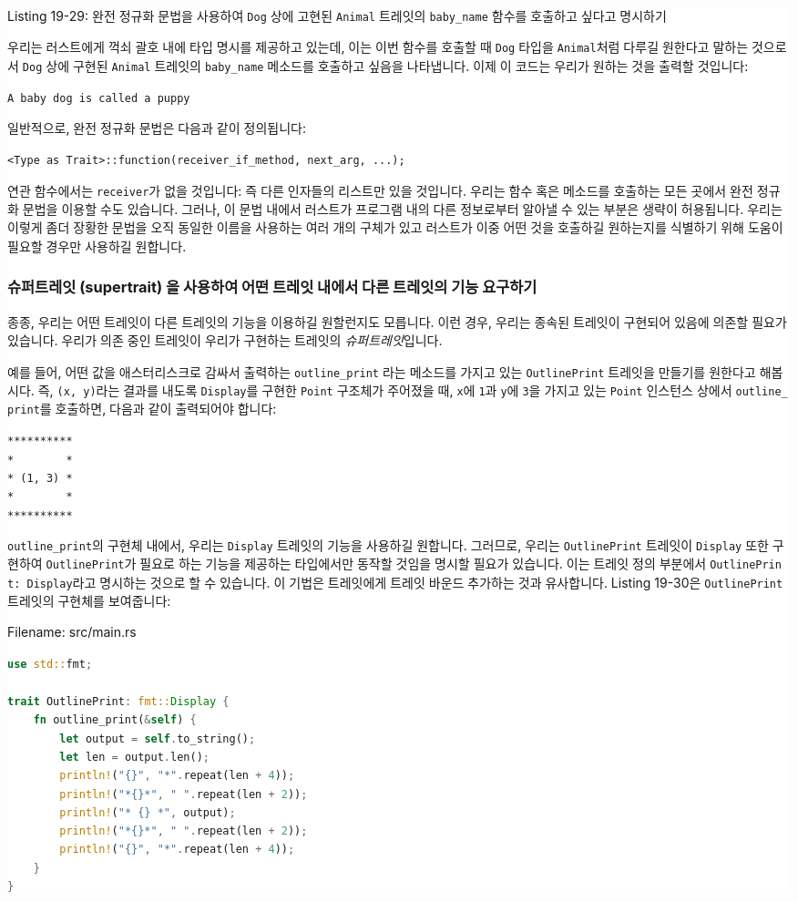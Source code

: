 <span class="caption">Listing 19-29: 완전 정규화 문법을 사용하여
`Dog` 상에 고현된 `Animal` 트레잇의 `baby_name` 함수를 호출하고 싶다고
명시하기</span>

우리는 러스트에게 꺽쇠 괄호 내에 타입 명시를 제공하고 있는데, 이는 이번 함수를 호출할
때 `Dog` 타입을 `Animal`처럼 다루길 원한다고 말하는 것으로서 `Dog` 상에 구현된
`Animal` 트레잇의 `baby_name` 메소드를 호출하고 싶음을 나타냅니다. 이제 이 코드는
우리가 원하는 것을 출력할 것입니다:

```text
A baby dog is called a puppy
```

일반적으로, 완전 정규화 문법은 다음과 같이 정의됩니다:

```rust,ignore
<Type as Trait>::function(receiver_if_method, next_arg, ...);
```

연관 함수에서는 `receiver`가 없을 것입니다: 즉 다른 인자들의 리스트만
있을 것입니다. 우리는 함수 혹은 메소드를 호출하는 모든 곳에서 완전 정규화
문법을 이용할 수도 있습니다. 그러나, 이 문법 내에서 러스트가 프로그램 내의
다른 정보로부터 알아낼 수 있는 부분은 생략이 허용됩니다. 우리는 이렇게 좀더
장황한 문법을 오직 동일한 이름을 사용하는 여러 개의 구체가 있고 러스트가 이중
어떤 것을 호출하길 원하는지를 식별하기 위해 도움이 필요할 경우만 사용하길
원합니다.

### 슈퍼트레잇 (supertrait) 을 사용하여 어떤 트레잇 내에서 다른 트레잇의 기능 요구하기

종종, 우리는 어떤 트레잇이 다른 트레잇의 기능을 이용하길 원할런지도 모릅니다.
이런 경우, 우리는 종속된 트레잇이 구현되어 있음에 의존할 필요가 있습니다.
우리가 의존 중인 트레잇이 우리가 구현하는 트레잇의 *슈퍼트레잇*입니다.

예를 들어, 어떤 값을 애스터리스크로 감싸서 출력하는 `outline_print` 라는
메소드를 가지고 있는 `OutlinePrint` 트레잇을 만들기를 원한다고 해봅시다.
즉, `(x, y)`라는 결과를 내도록 `Display`를 구현한 `Point` 구조체가
주어졌을 때, `x`에 `1`과 `y`에 `3`을 가지고 있는 `Point` 인스턴스 상에서
`outline_print`를 호출하면, 다음과 같이 출력되어야 합니다:

```text
**********
*        *
* (1, 3) *
*        *
**********
```

`outline_print`의 구현체 내에서, 우리는 `Display` 트레잇의 기능을 사용하길
원합니다. 그러므로, 우리는 `OutlinePrint` 트레잇이 `Display` 또한 구현하여
`OutlinePrint`가 필요로 하는 기능을 제공하는 타입에서만 동작할 것임을 명시할
필요가 있습니다. 이는 트레잇 정의 부분에서 `OutlinePrint: Display`라고
명시하는 것으로 할 수 있습니다. 이 기법은 트레잇에게 트레잇 바운드 추가하는 것과
유사합니다. Listing 19-30은 `OutlinePrint` 트레잇의 구현체를 보여줍니다:

<span class="filename">Filename: src/main.rs</span>

```rust
use std::fmt;

trait OutlinePrint: fmt::Display {
    fn outline_print(&self) {
        let output = self.to_string();
        let len = output.len();
        println!("{}", "*".repeat(len + 4));
        println!("*{}*", " ".repeat(len + 2));
        println!("* {} *", output);
        println!("*{}*", " ".repeat(len + 2));
        println!("{}", "*".repeat(len + 4));
    }
}
```